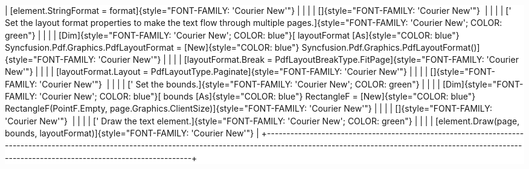 | [element.StringFormat = format]{style="FONT-FAMILY: 'Courier New'"}                                                                                                                                                                                   |
|                                                                                                                                                                                                                                                       |
| []{style="FONT-FAMILY: 'Courier New'"}                                                                                                                                                                                                                |
|                                                                                                                                                                                                                                                       |
| [\' Set the layout format properties to make the text flow through multiple pages.]{style="FONT-FAMILY: 'Courier New'; COLOR: green"}                                                                                                                 |
|                                                                                                                                                                                                                                                       |
| [Dim]{style="FONT-FAMILY: 'Courier New'; COLOR: blue"}[ layoutFormat [As]{style="COLOR: blue"} Syncfusion.Pdf.Graphics.PdfLayoutFormat = [New]{style="COLOR: blue"} Syncfusion.Pdf.Graphics.PdfLayoutFormat()]{style="FONT-FAMILY: 'Courier New'"}    |
|                                                                                                                                                                                                                                                       |
| [layoutFormat.Break = PdfLayoutBreakType.FitPage]{style="FONT-FAMILY: 'Courier New'"}                                                                                                                                                                 |
|                                                                                                                                                                                                                                                       |
| [layoutFormat.Layout = PdfLayoutType.Paginate]{style="FONT-FAMILY: 'Courier New'"}                                                                                                                                                                    |
|                                                                                                                                                                                                                                                       |
| []{style="FONT-FAMILY: 'Courier New'"}                                                                                                                                                                                                                |
|                                                                                                                                                                                                                                                       |
| [\' Set the bounds.]{style="FONT-FAMILY: 'Courier New'; COLOR: green"}                                                                                                                                                                                |
|                                                                                                                                                                                                                                                       |
| [Dim]{style="FONT-FAMILY: 'Courier New'; COLOR: blue"}[ bounds [As]{style="COLOR: blue"} RectangleF = [New]{style="COLOR: blue"} RectangleF(PointF.Empty, page.Graphics.ClientSize)]{style="FONT-FAMILY: 'Courier New'"}                              |
|                                                                                                                                                                                                                                                       |
| []{style="FONT-FAMILY: 'Courier New'"}                                                                                                                                                                                                                |
|                                                                                                                                                                                                                                                       |
| [\' Draw the text element.]{style="FONT-FAMILY: 'Courier New'; COLOR: green"}                                                                                                                                                                         |
|                                                                                                                                                                                                                                                       |
| [element.Draw(page, bounds, layoutFormat)]{style="FONT-FAMILY: 'Courier New'"}                                                                                                                                                                        |
+-------------------------------------------------------------------------------------------------------------------------------------------------------------------------------------------------------------------------------------------------------+